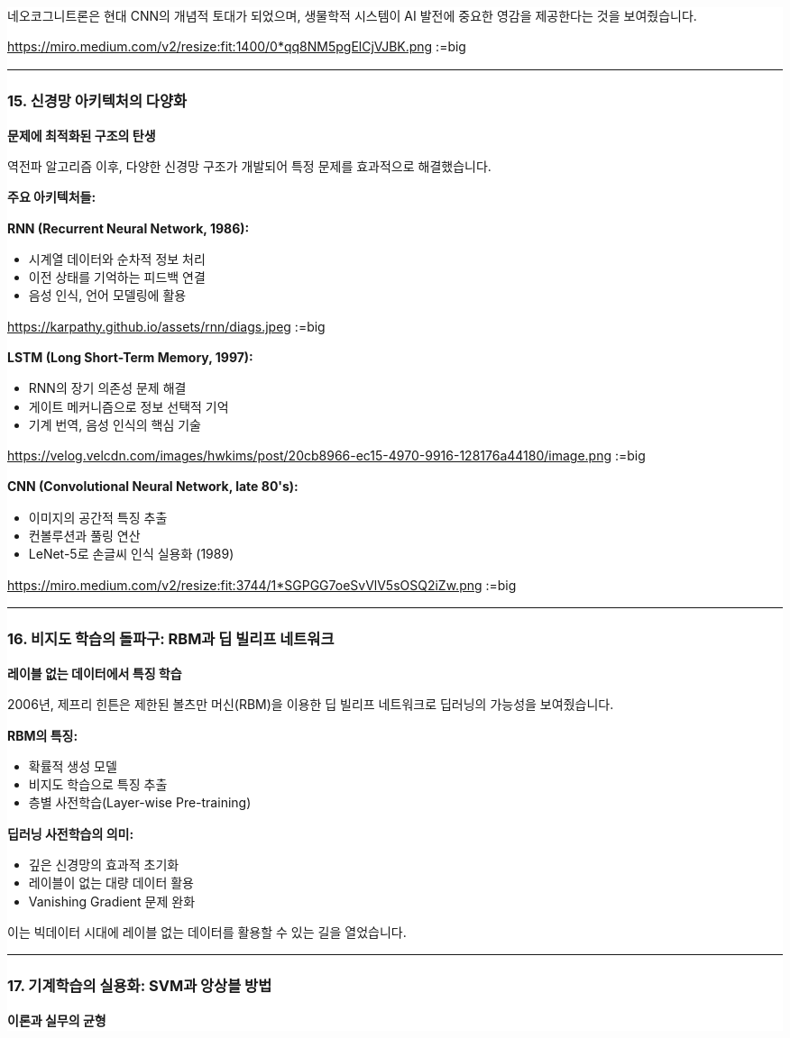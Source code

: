네오코그니트론은 현대 CNN의 개념적 토대가 되었으며, 생물학적 시스템이 AI 발전에 중요한 영감을 제공한다는 것을 보여줬습니다.

https://miro.medium.com/v2/resize:fit:1400/0*qq8NM5pgElCjVJBK.png :=big

---

### 15. 신경망 아키텍처의 다양화
**문제에 최적화된 구조의 탄생**

역전파 알고리즘 이후, 다양한 신경망 구조가 개발되어 특정 문제를 효과적으로 해결했습니다.

**주요 아키텍처들:**

**RNN (Recurrent Neural Network, 1986):**
- 시계열 데이터와 순차적 정보 처리
- 이전 상태를 기억하는 피드백 연결
- 음성 인식, 언어 모델링에 활용

https://karpathy.github.io/assets/rnn/diags.jpeg :=big


**LSTM (Long Short-Term Memory, 1997):**
- RNN의 장기 의존성 문제 해결
- 게이트 메커니즘으로 정보 선택적 기억
- 기계 번역, 음성 인식의 핵심 기술


https://velog.velcdn.com/images/hwkims/post/20cb8966-ec15-4970-9916-128176a44180/image.png :=big

**CNN (Convolutional Neural Network, late 80's):**
- 이미지의 공간적 특징 추출
- 컨볼루션과 풀링 연산
- LeNet-5로 손글씨 인식 실용화 (1989)

https://miro.medium.com/v2/resize:fit:3744/1*SGPGG7oeSvVlV5sOSQ2iZw.png :=big


---

### 16. 비지도 학습의 돌파구: RBM과 딥 빌리프 네트워크
**레이블 없는 데이터에서 특징 학습**

2006년, 제프리 힌튼은 제한된 볼츠만 머신(RBM)을 이용한 딥 빌리프 네트워크로 딥러닝의 가능성을 보여줬습니다.

**RBM의 특징:**
- 확률적 생성 모델
- 비지도 학습으로 특징 추출
- 층별 사전학습(Layer-wise Pre-training)

**딥러닝 사전학습의 의미:**
- 깊은 신경망의 효과적 초기화
- 레이블이 없는 대량 데이터 활용
- Vanishing Gradient 문제 완화

이는 빅데이터 시대에 레이블 없는 데이터를 활용할 수 있는 길을 열었습니다.

---

### 17. 기계학습의 실용화: SVM과 앙상블 방법
**이론과 실무의 균형**
